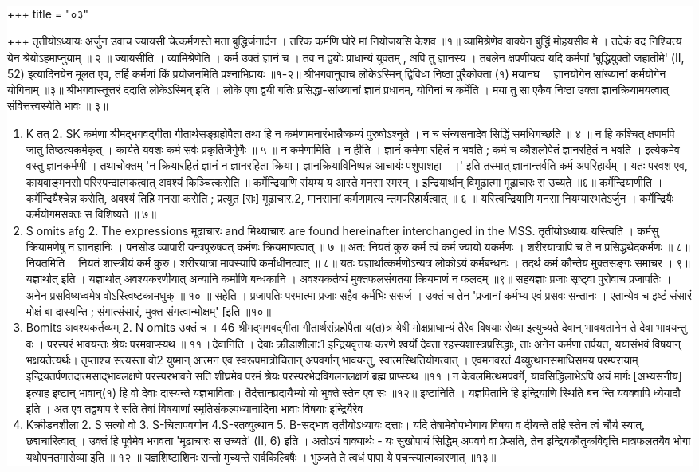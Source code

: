 +++
title = "०३"

+++
तृतीयोऽध्यायः अर्जुन उवाच 
ज्यायसी चेत्कर्मणस्ते मता बुद्धिर्जनार्दन । तरिक कर्मणि घोरे मां नियोजयसि केशव ॥१॥ व्यामिश्रेणेव वाक्येन बुद्धिं मोहयसीव मे । तदेकं वद निश्चित्य येन श्रेयोऽहमाप्नुयाम् ॥ २ ॥ 
ज्यायसीति । व्यामिश्रेणेति । कर्म उक्तं ज्ञानं च । तव न द्वयोः प्राधान्यं युक्तम् , अपि तु ज्ञानस्य । तबलेन क्षपणीयत्वं यदि कर्मणां 'बुद्धियुक्तो जहातीमे' (II, 52) इत्यादिनयेन मूलत एव, तर्हि कर्मणां किं प्रयोजनमिति प्रश्नाभिप्रायः ॥१-२॥ 
श्रीभगवानुवाच 
लोकेऽस्मिन् द्विविधा निष्ठा पुरैकोक्ता (१) मयानघ । ज्ञानयोगेन सांख्यानां कर्मयोगेन योगिनाम् ॥३॥ 
श्रीभगवास्तूत्तरं ददाति लोकेऽस्मिन् इति । लोके एषा द्वयी गतिः प्रसिद्धा-सांख्यानां ज्ञानं प्रधानम्, योगिनां च कर्मेति । मया तु सा एकैव निष्ठा उक्ता ज्ञानक्रियामयत्वात् संवित्तत्त्वस्येति भावः ॥ ३॥ 
1. K तत् 2. SK कर्मणा 
श्रीमद्भगवद्गीता गीतार्थसङ्ग्रहोपैता तथा हि 
न कर्मणामनारंभान्नैष्कम्यं पुरुषोऽश्नुते । न च संन्यसनादेव सिद्धिं समधिगच्छति ॥ ४ ॥ न हि कश्चित् क्षणमपि जातु तिष्ठत्यकर्मकृत् । कार्यते यवशः कर्म सर्वः प्रकृतिजैर्गुणैः ॥ ५ ॥ 
न कर्मणामिति । न हीति । ज्ञानं कर्मणा रहितं न भवति ; कर्म च कौशलोपेतं ज्ञानरहितं न भवति । इत्येकमेव वस्तु ज्ञानकर्मणी । तथाचोक्तम् 
'न क्रियारहितं ज्ञानं न ज्ञानरहिता क्रिया। 
ज्ञानक्रियाविनिष्पन्न आचार्यः पशुपाशहा ।।' इति तस्मात् ज्ञानान्तर्वति कर्म अपरिहार्यम् । यतः परवश एव, कायवाङ्मनसो परिस्पन्दात्मकत्वात् अवश्यं किञ्चित्करोति ॥ 
कर्मेन्द्रियाणि संयम्य य आस्ते मनसा स्मरन् । इन्द्रियार्थान् विमूढात्मा मूढाचारः स उच्यते ॥६॥ 
कर्मेन्द्रियाणीति । कर्मेन्द्रियैश्चेन्न करोति, अवश्यं तिहि मनसा करोति ; प्रत्युत [सः] मूढाचार.2, मानसानां कर्मणामत्य न्तमपरिहार्यत्वात् ॥ ६ ॥ 
यस्त्विन्द्रियाणि मनसा नियम्यारभतेऽर्जुन । कर्मेन्द्रियैः कर्मयोगमसक्तः स विशिष्यते ॥ ७॥ 
2. S omits afg 2. The expressions मूढाचारः and मिथ्याचारः are 
found hereinafter interchanged in the MSS. 
तृतीयोऽध्यायः यस्त्विति । कर्मसु क्रियामणेषु न ज्ञानहानिः । पनसोड व्यापारी यन्त्रपुरुषवत् कर्मणः क्रियमाणत्वात् ॥ ७ ॥ 
अत: 
नियतं कुरु कर्म त्वं कर्म ज्यायो यकर्मणः । 
शरीरयात्रापि च ते न प्रसिद्धथेदकर्मणः ॥ ८॥ 
नियतमिति । नियतं शास्त्रीयं कर्म कुरु। शरीरयात्रा मावस्यापि कर्माधीनत्वात् ॥ ८॥ 
यतः 
यज्ञार्थात्कर्मणोऽन्यत्र लोकोऽयं कर्मबन्धनः । तदर्थ कर्म कौन्तेय मुक्तसङ्गः समाचर । ९॥ 
यज्ञार्थात् इति । यज्ञार्थात् अवश्यकरणीयात् अन्यानि कर्माणि बन्धकानि । अवश्यकर्तव्यं मुक्तफलसंगतया क्रियमाणं न फलदम् ॥९॥ 
सहयज्ञाः प्रजाः सृष्ट्वा पुरोवाच प्रजापतिः । अनेन प्रसविष्यध्वमेष वोऽस्त्विष्टकामधुक् ॥ १० ॥ 
सहेति । प्रजापतिः परमात्मा प्रजाः सहैव कर्मभिः ससर्ज । उक्तं च तेन 'प्रजानां कर्मभ्य एवं प्रसवः सन्तानः । एतान्येव च इष्टं संसारं मोक्षं बा दास्यन्ति ; संगात्संसारं, मुक्त संगत्वान्मोक्षम्' [इति ॥१०॥ 
3. Bomits अवश्यकर्तव्यम् 2. N omits उक्तं च । 
46 
श्रीमद्भगवद्गीता गीतार्थसंग्रहोपैता य(त)त्र येषी मोक्षप्राधान्यं तैरेव विषयाः सेव्या इत्युच्यते 
देवान् भावयतानेन ते देवा भावयन्तु वः । परस्परं भावयन्तः श्रेयः परमवाप्स्यथ ॥ ११॥ 
देवानिति । देवाः क्रीडाशीला:1 इन्द्रियवृत्तयः करणे श्वर्यो देवता रहस्यशास्त्रप्रसिद्धाः, ताः अनेन कर्मणा तर्पयत, ययासंभवं विषयान् भक्षयतेत्यर्थः। तृप्ताश्च सत्यस्ता वो2 युष्मान् आत्मन एव स्वरूपमात्रोचितान् अपवर्गान् भावयन्तु, स्वात्मस्थितियोगत्वात् । एवमनवरतं 4व्युत्थानसमाधिसमय परम्परायाम् इन्द्रियतर्पणतदात्मसाद्भावलक्षणे परस्परभावने सति शीघ्रमेव परमं श्रेयः परस्परभेदविगलनलक्षणं ब्रह्म प्राप्स्यथ ॥११॥ 
न केवलमित्थमपवर्गे, यावसिद्धिलाभेऽपि अयं मार्गः [अभ्यसनीय] इत्याह 
इष्टान् भावान्(१) हि वो देवाः दास्यन्ते यज्ञभाविताः। तैर्दत्तानप्रदायैभ्यो यो भुक्ते स्तेन एव सः ॥१२॥ 
इष्टानिति । यज्ञपितानि हि इन्द्रियाणि स्थिति बन न्ति यवक्वापि ध्येयादौ इति । अत एव तद्व्याप रे सति तेषां विषयाणां स्मृतिसंकल्पध्यानादिना भावाः विषयाः इन्द्रियैरेव 
4. Kक्रीडनशीला 2. S सत्यो वो 3. S-चितापवर्गान 4.S-रतव्युत्थान 5. B-सद्भाव 
तृतीयोऽध्यायः 
दत्ताः। यदि तेषामेवोपभोगाय विषया व दीयन्ते तर्हि स्तेन त्वं चौर्य स्यात्, छद्मचारित्वात् । उक्तं हि पूर्वमेव भगवता 'मूढाचारः स उच्यते' (II, 6) इति । अतोऽयं वाक्यार्थः - यः सुखोपायं सिद्धिम् अपवर्ग वा प्रेप्सति, तेन इन्द्रियकौतुकविवृत्ति मात्रफलतयैव भोगा यथोपनतमासेव्या इति ॥ १२ ॥ 
यज्ञशिष्टाशिनः सन्तो मुच्यन्ते सर्वकिल्बिषैः । भुञ्जते ते त्वधं पापा ये पचन्त्यात्मकारणात् ॥१३॥ 